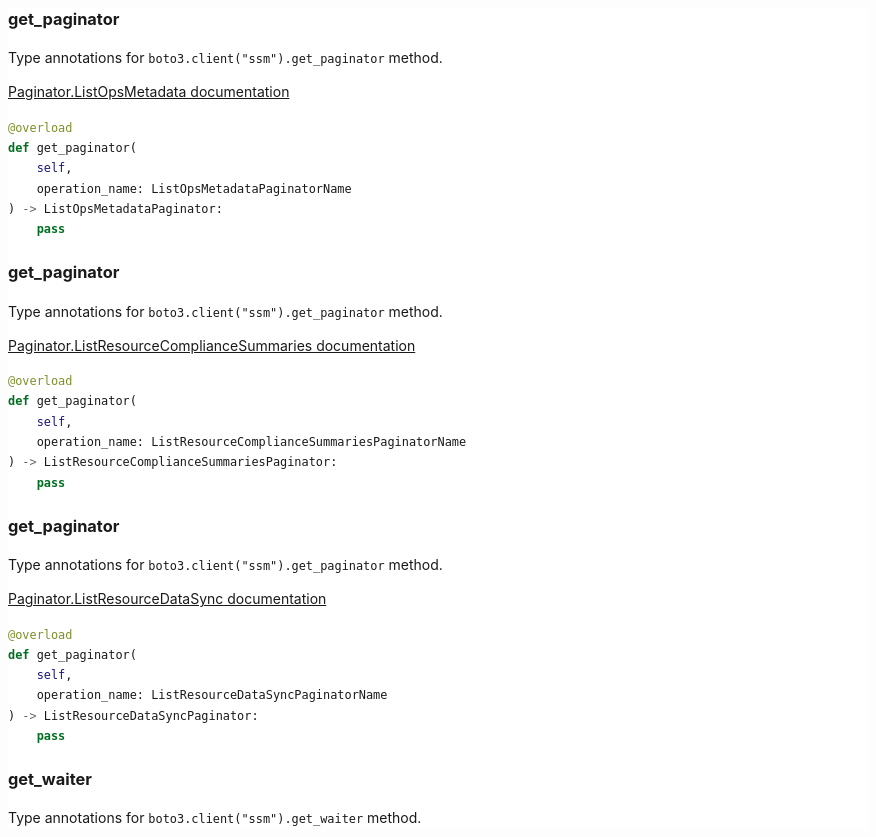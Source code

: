 ### get_paginator

Type annotations for `boto3.client("ssm").get_paginator` method.

[Paginator.ListOpsMetadata documentation](https://boto3.amazonaws.com/v1/documentation/api/latest/reference/services/ssm.html#SSM.Paginator.ListOpsMetadata)

```python
@overload
def get_paginator(
    self,
    operation_name: ListOpsMetadataPaginatorName
) -> ListOpsMetadataPaginator:
    pass
```

### get_paginator

Type annotations for `boto3.client("ssm").get_paginator` method.

[Paginator.ListResourceComplianceSummaries documentation](https://boto3.amazonaws.com/v1/documentation/api/latest/reference/services/ssm.html#SSM.Paginator.ListResourceComplianceSummaries)

```python
@overload
def get_paginator(
    self,
    operation_name: ListResourceComplianceSummariesPaginatorName
) -> ListResourceComplianceSummariesPaginator:
    pass
```

### get_paginator

Type annotations for `boto3.client("ssm").get_paginator` method.

[Paginator.ListResourceDataSync documentation](https://boto3.amazonaws.com/v1/documentation/api/latest/reference/services/ssm.html#SSM.Paginator.ListResourceDataSync)

```python
@overload
def get_paginator(
    self,
    operation_name: ListResourceDataSyncPaginatorName
) -> ListResourceDataSyncPaginator:
    pass
```

### get_waiter

Type annotations for `boto3.client("ssm").get_waiter` method.

